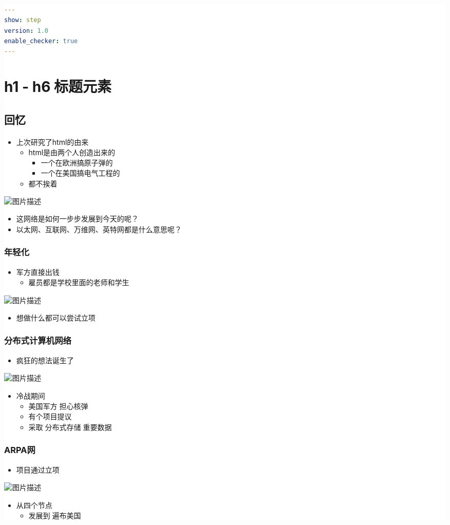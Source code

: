 ```yaml
---
show: step
version: 1.0
enable_checker: true
---
```


# h1 - h6 标题元素

## 回忆

- 上次研究了html的由来
	- html是由两个人创造出来的
		- 一个在欧洲搞原子弹的
		- 一个在美国搞电气工程的
	- 都不挨着

![图片描述](https://doc.shiyanlou.com/courses/uid1190679-20240729-1722240665359)

- 这网络是如何一步步发展到今天的呢？
- 以太网、互联网、万维网、英特网都是什么意思呢？

### 年轻化

- 军方直接出钱
	- 雇员都是学校里面的老师和学生

![图片描述](https://doc.shiyanlou.com/courses/uid1190679-20240816-1723807146311)

- 想做什么都可以尝试立项

### 分布式计算机网络

- 疯狂的想法诞生了

![图片描述](https://doc.shiyanlou.com/courses/uid1190679-20240816-1723807008122)

- 冷战期间
	- 美国军方 担心核弹
	- 有个项目提议
	- 采取 分布式存储 重要数据

### ARPA网

- 项目通过立项

![图片描述](https://doc.shiyanlou.com/courses/uid1190679-20240816-1723807040559)

- 从四个节点 
	- 发展到 遍布美国
